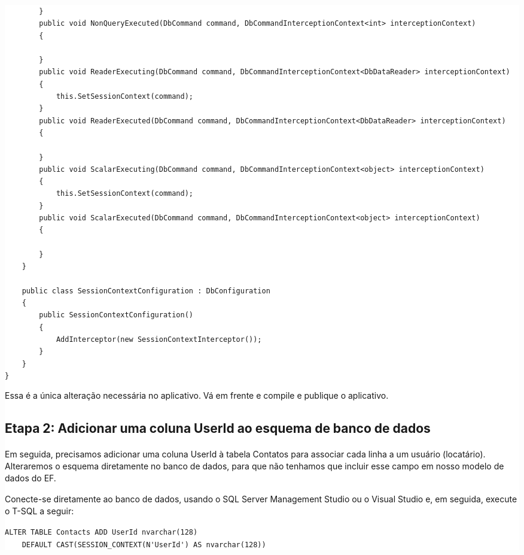 ```
        }
        public void NonQueryExecuted(DbCommand command, DbCommandInterceptionContext<int> interceptionContext)
        {

        }
        public void ReaderExecuting(DbCommand command, DbCommandInterceptionContext<DbDataReader> interceptionContext)
        {
            this.SetSessionContext(command);
        }
        public void ReaderExecuted(DbCommand command, DbCommandInterceptionContext<DbDataReader> interceptionContext)
        {

        }
        public void ScalarExecuting(DbCommand command, DbCommandInterceptionContext<object> interceptionContext)
        {
            this.SetSessionContext(command);
        }
        public void ScalarExecuted(DbCommand command, DbCommandInterceptionContext<object> interceptionContext)
        {

        }
    }

    public class SessionContextConfiguration : DbConfiguration
    {
        public SessionContextConfiguration()
        {
            AddInterceptor(new SessionContextInterceptor());
        }
    }
}
```

Essa é a única alteração necessária no aplicativo. Vá em frente e compile e publique o aplicativo.

## Etapa 2: Adicionar uma coluna UserId ao esquema de banco de dados

Em seguida, precisamos adicionar uma coluna UserId à tabela Contatos para associar cada linha a um usuário (locatário). Alteraremos o esquema diretamente no banco de dados, para que não tenhamos que incluir esse campo em nosso modelo de dados do EF.

Conecte-se diretamente ao banco de dados, usando o SQL Server Management Studio ou o Visual Studio e, em seguida, execute o T-SQL a seguir:

```
ALTER TABLE Contacts ADD UserId nvarchar(128)
    DEFAULT CAST(SESSION_CONTEXT(N'UserId') AS nvarchar(128))
```
